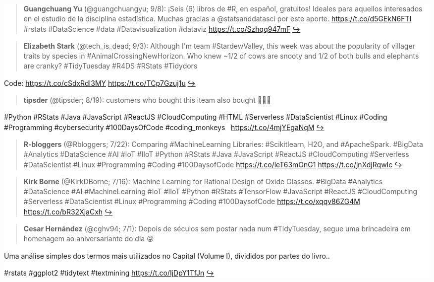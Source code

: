 


> **Guangchuang Yu** (@guangchuangyu; 9/8): ¡Seis (6) libros de #R, en español, gratuitos! 
Ideales para aquellos interesados en el estudio de la disciplina estadística.
Muchas gracias a @statsanddatasci por este aporte.
https://t.co/d5GEkN6FTI
#rstats
#DataScience 
#data
#Datavisualization 
#dataviz https://t.co/Szhqq947mF  [&#8618;](https://twitter.com/dataandme/status/1257807557852307457)




> **Elizabeth Stark** (@tech_is_dead; 9/3): Although I'm team #StardewValley, this week was about the popularity of villager traits by species in #AnimalCrossingNewHorizon. Who knew ~1/2 of cows are snooty and 1/2 of both bulls and elephants are cranky? #TidyTuesday #R4DS #RStats #Tidydors
>
Code: https://t.co/cSdxRdI3MY https://t.co/TCp7Gzuj1u  [&#8618;](https://twitter.com/dataandme/status/1257842595239047168)




> **tipsder** (@tipsder; 8/19): customers who  bought  this iteam also bought 🤣🤣🤣⁣
>
#Python #RStats #Java #JavaScript #ReactJS #CloudComputing #HTML #Serverless #DataScientist #Linux #Coding #Programming #cybersecurity #100DaysOfCode #coding_monkeys⁣
⁣⁣
⁣ https://t.co/4mjYEgaNqM  [&#8618;](https://twitter.com/dataandme/status/1257861509792690176)




> **R-bloggers** (@Rbloggers; 7/22): Comparing #MachineLearning Libraries: #Scikitlearn, H2O, and #ApacheSpark. #BigData #Analytics #DataScience #AI #IoT #IIoT #Python #RStats #Java #JavaScript #ReactJS #CloudComputing #Serverless #DataScientist #Linux #Programming #Coding #100DaysofCode 
https://t.co/leT63mOnG1 https://t.co/jnXdjRqwIc  [&#8618;](https://twitter.com/dataandme/status/1257848190319108098)




> **Kirk Borne** (@KirkDBorne; 7/16): Machine Learning for Rational Design of Oxide Glasses. #BigData #Analytics #DataScience #AI #MachineLearning #IoT #IIoT #Python #RStats #TensorFlow #JavaScript #ReactJS #CloudComputing #Serverless #DataScientist #Linux #Programming #Coding #100DaysofCode 
https://t.co/xqqv86ZG4M https://t.co/bR32XjaCxh  [&#8618;](https://twitter.com/dataandme/status/1257866188383834117)




> **Cesar Hernández** (@cghv94; 7/1): Depois de séculos sem postar nada num #TidyTuesday, segue uma brincadeira em homenagem ao aniversariante do dia 😜
>
Uma análise simples dos termos mais utilizados no Capital (Volume I), divididos por partes do livro..
>
#rstats #ggplot2 #tidytext #textmining https://t.co/IjDpY1TfJn  [&#8618;](https://twitter.com/dataandme/status/1257833853730852866)
